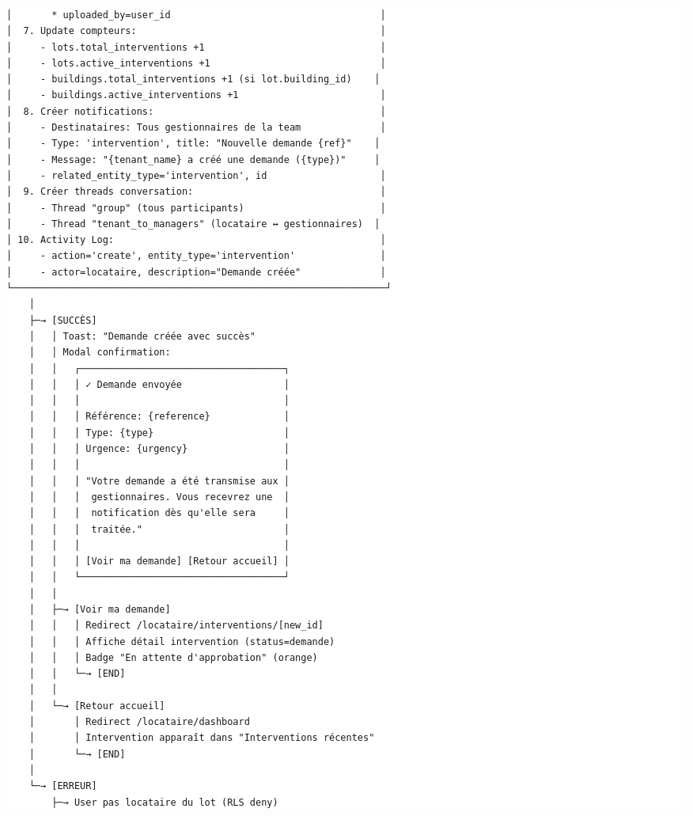 ```
│       * uploaded_by=user_id                                     │
│  7. Update compteurs:                                           │
│     - lots.total_interventions +1                               │
│     - lots.active_interventions +1                              │
│     - buildings.total_interventions +1 (si lot.building_id)    │
│     - buildings.active_interventions +1                         │
│  8. Créer notifications:                                        │
│     - Destinataires: Tous gestionnaires de la team              │
│     - Type: 'intervention', title: "Nouvelle demande {ref}"    │
│     - Message: "{tenant_name} a créé une demande ({type})"     │
│     - related_entity_type='intervention', id                    │
│  9. Créer threads conversation:                                 │
│     - Thread "group" (tous participants)                        │
│     - Thread "tenant_to_managers" (locataire ↔ gestionnaires)  │
│ 10. Activity Log:                                               │
│     - action='create', entity_type='intervention'               │
│     - actor=locataire, description="Demande créée"              │
└──────────────────────────────────────────────────────────────────┘
    │
    ├─→ [SUCCÈS]
    │   │ Toast: "Demande créée avec succès"
    │   │ Modal confirmation:
    │   │   ┌────────────────────────────────────┐
    │   │   │ ✓ Demande envoyée                  │
    │   │   │                                    │
    │   │   │ Référence: {reference}             │
    │   │   │ Type: {type}                       │
    │   │   │ Urgence: {urgency}                 │
    │   │   │                                    │
    │   │   │ "Votre demande a été transmise aux │
    │   │   │  gestionnaires. Vous recevrez une  │
    │   │   │  notification dès qu'elle sera     │
    │   │   │  traitée."                         │
    │   │   │                                    │
    │   │   │ [Voir ma demande] [Retour accueil] │
    │   │   └────────────────────────────────────┘
    │   │
    │   ├─→ [Voir ma demande]
    │   │   │ Redirect /locataire/interventions/[new_id]
    │   │   │ Affiche détail intervention (status=demande)
    │   │   │ Badge "En attente d'approbation" (orange)
    │   │   └─→ [END]
    │   │
    │   └─→ [Retour accueil]
    │       │ Redirect /locataire/dashboard
    │       │ Intervention apparaît dans "Interventions récentes"
    │       └─→ [END]
    │
    └─→ [ERREUR]
        ├─→ User pas locataire du lot (RLS deny)
